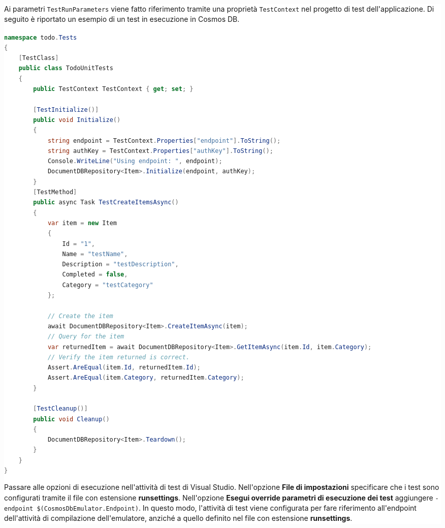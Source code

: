 Ai parametri `TestRunParameters` viene fatto riferimento tramite una proprietà `TestContext` nel progetto di test dell'applicazione. Di seguito è riportato un esempio di un test in esecuzione in Cosmos DB.

```csharp
namespace todo.Tests
{
    [TestClass]
    public class TodoUnitTests
    {
        public TestContext TestContext { get; set; }

        [TestInitialize()]
        public void Initialize()
        {
            string endpoint = TestContext.Properties["endpoint"].ToString();
            string authKey = TestContext.Properties["authKey"].ToString();
            Console.WriteLine("Using endpoint: ", endpoint);
            DocumentDBRepository<Item>.Initialize(endpoint, authKey);
        }
        [TestMethod]
        public async Task TestCreateItemsAsync()
        {
            var item = new Item
            {
                Id = "1",
                Name = "testName",
                Description = "testDescription",
                Completed = false,
                Category = "testCategory"
            };

            // Create the item
            await DocumentDBRepository<Item>.CreateItemAsync(item);
            // Query for the item
            var returnedItem = await DocumentDBRepository<Item>.GetItemAsync(item.Id, item.Category);
            // Verify the item returned is correct.
            Assert.AreEqual(item.Id, returnedItem.Id);
            Assert.AreEqual(item.Category, returnedItem.Category);
        }

        [TestCleanup()]
        public void Cleanup()
        {
            DocumentDBRepository<Item>.Teardown();
        }
    }
}
```

Passare alle opzioni di esecuzione nell'attività di test di Visual Studio. Nell'opzione **File di impostazioni** specificare che i test sono configurati tramite il file con estensione **runsettings**. Nell'opzione **Esegui override parametri di esecuzione dei test** aggiungere `-endpoint $(CosmosDbEmulator.Endpoint)`. In questo modo, l'attività di test viene configurata per fare riferimento all'endpoint dell'attività di compilazione dell'emulatore, anziché a quello definito nel file con estensione **runsettings**.  
